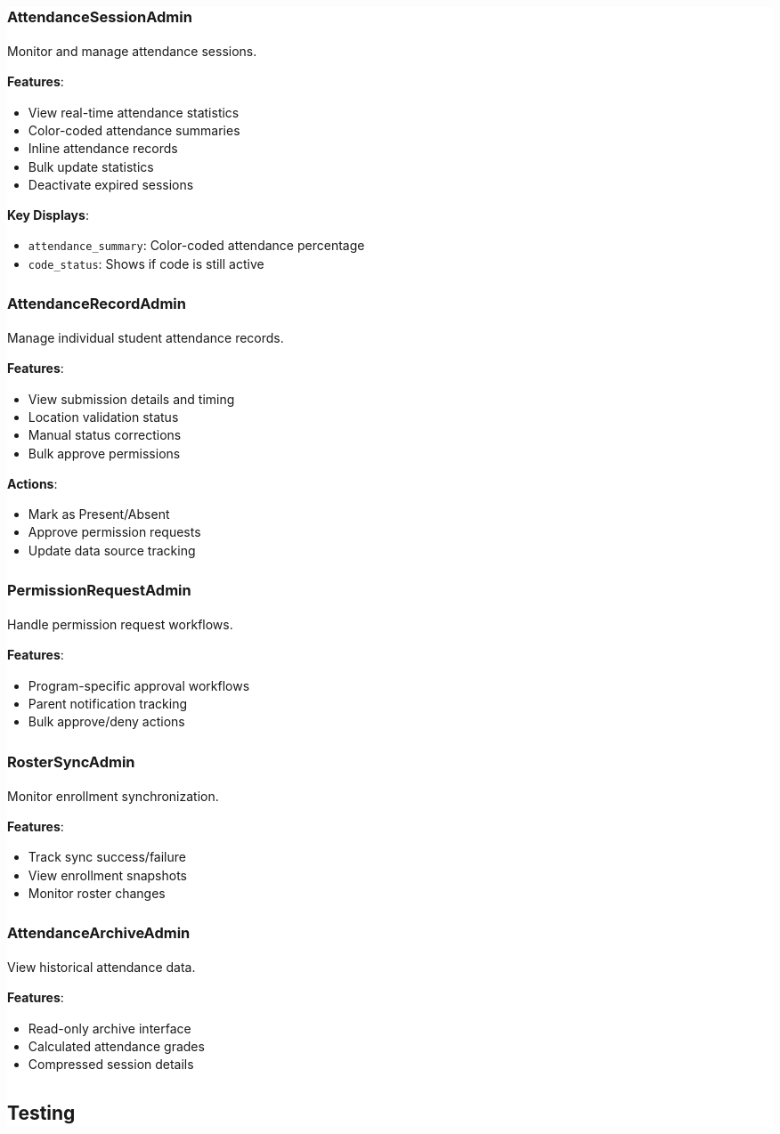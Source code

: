 ### AttendanceSessionAdmin
Monitor and manage attendance sessions.

**Features**:
- View real-time attendance statistics
- Color-coded attendance summaries
- Inline attendance records
- Bulk update statistics
- Deactivate expired sessions

**Key Displays**:
- `attendance_summary`: Color-coded attendance percentage
- `code_status`: Shows if code is still active

### AttendanceRecordAdmin
Manage individual student attendance records.

**Features**:
- View submission details and timing
- Location validation status
- Manual status corrections
- Bulk approve permissions

**Actions**:
- Mark as Present/Absent
- Approve permission requests
- Update data source tracking

### PermissionRequestAdmin
Handle permission request workflows.

**Features**:
- Program-specific approval workflows
- Parent notification tracking
- Bulk approve/deny actions

### RosterSyncAdmin
Monitor enrollment synchronization.

**Features**:
- Track sync success/failure
- View enrollment snapshots
- Monitor roster changes

### AttendanceArchiveAdmin
View historical attendance data.

**Features**:
- Read-only archive interface
- Calculated attendance grades
- Compressed session details

## Testing
